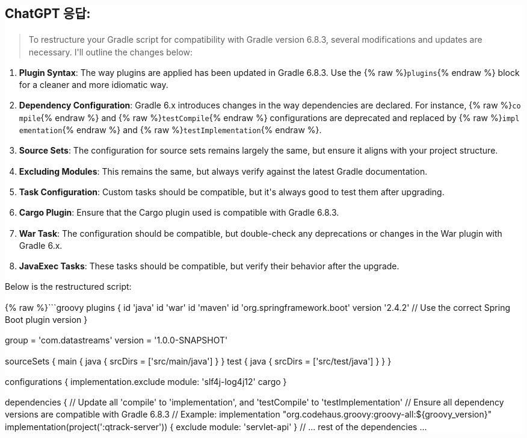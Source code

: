 ## ChatGPT 응답:
> To restructure your Gradle script for compatibility with Gradle version 6.8.3, several modifications and updates are necessary. I'll outline the changes below:

1. **Plugin Syntax**: The way plugins are applied has been updated in Gradle 6.8.3. Use the {% raw %}`plugins`{% endraw %} block for a cleaner and more idiomatic way.

2. **Dependency Configuration**: Gradle 6.x introduces changes in the way dependencies are declared. For instance, {% raw %}`compile`{% endraw %} and {% raw %}`testCompile`{% endraw %} configurations are deprecated and replaced by {% raw %}`implementation`{% endraw %} and {% raw %}`testImplementation`{% endraw %}.

3. **Source Sets**: The configuration for source sets remains largely the same, but ensure it aligns with your project structure.

4. **Excluding Modules**: This remains the same, but always verify against the latest Gradle documentation.

5. **Task Configuration**: Custom tasks should be compatible, but it's always good to test them after upgrading.

6. **Cargo Plugin**: Ensure that the Cargo plugin used is compatible with Gradle 6.8.3.

7. **War Task**: The configuration should be compatible, but double-check any deprecations or changes in the War plugin with Gradle 6.x.

8. **JavaExec Tasks**: These tasks should be compatible, but verify their behavior after the upgrade.

Below is the restructured script:

{% raw %}```groovy
plugins {
    id 'java'
    id 'war'
    id 'maven'
    id 'org.springframework.boot' version '2.4.2' // Use the correct Spring Boot plugin version
}

group = 'com.datastreams'
version = '1.0.0-SNAPSHOT'

sourceSets {
    main {
        java {
            srcDirs = ['src/main/java']
        }
    }
    test {
        java {
            srcDirs = ['src/test/java']
        }
    }
}

configurations {
    implementation.exclude module: 'slf4j-log4j12'
    cargo
}

dependencies {
    // Update all 'compile' to 'implementation', and 'testCompile' to 'testImplementation'
    // Ensure all dependency versions are compatible with Gradle 6.8.3
    // Example:
    implementation "org.codehaus.groovy:groovy-all:${groovy_version}"
    implementation(project(':qtrack-server')) {
        exclude module: 'servlet-api'
    }
    // ... rest of the dependencies ...
